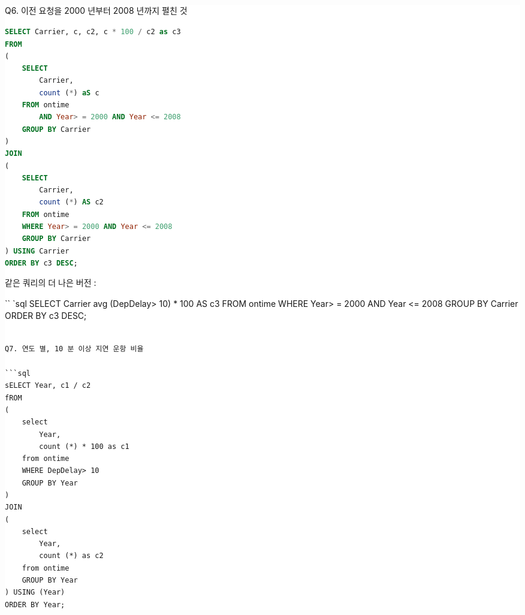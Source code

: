 Q6. 이전 요청을 2000 년부터 2008 년까지 펼친 것 

```sql 
SELECT Carrier, c, c2, c * 100 / c2 as c3 
FROM 
( 
    SELECT 
        Carrier, 
        count (*) aS c 
    FROM ontime 
        AND Year> = 2000 AND Year <= 2008
    GROUP BY Carrier 
) 
JOIN 
( 
    SELECT 
        Carrier, 
        count (*) AS c2 
    FROM ontime 
    WHERE Year> = 2000 AND Year <= 2008 
    GROUP BY Carrier 
) USING Carrier 
ORDER BY c3 DESC; 
``` 

같은 쿼리의 더 나은 버전 : 

`` `sql 
SELECT Carrier avg (DepDelay> 10) * 100 AS c3 
FROM ontime 
WHERE Year> = 2000 AND Year <= 2008 
GROUP BY Carrier 
ORDER BY c3 DESC; 
``` 

Q7. 연도 별, 10 분 이상 지연 운항 비율 

```sql 
sELECT Year, c1 / c2 
fROM 
( 
    select  
        Year,
        count (*) * 100 as c1 
    from ontime
    WHERE DepDelay> 10 
    GROUP BY Year 
) 
JOIN 
( 
    select 
        Year, 
        count (*) as c2 
    from ontime 
    GROUP BY Year 
) USING (Year) 
ORDER BY Year; 
``` 
